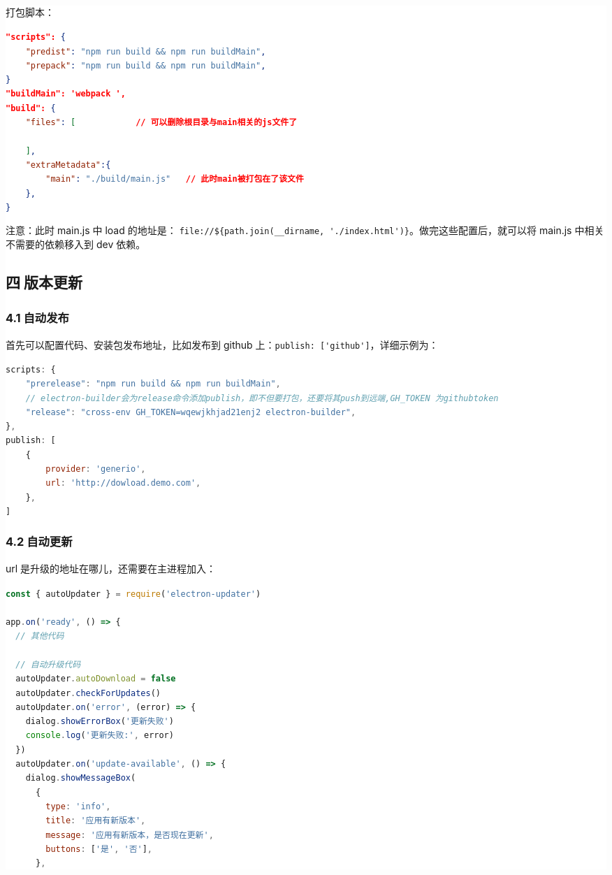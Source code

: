 打包脚本：

```json
"scripts": {
    "predist": "npm run build && npm run buildMain",
    "prepack": "npm run build && npm run buildMain",
}
"buildMain": 'webpack ',
"build": {
    "files": [            // 可以删除根目录与main相关的js文件了

    ],
    "extraMetadata":{
        "main": "./build/main.js"   // 此时main被打包在了该文件
    },
}
```

注意：此时 main.js 中 load 的地址是： `file://${path.join(__dirname, './index.html')}`。做完这些配置后，就可以将 main.js 中相关不需要的依赖移入到 dev 依赖。

## 四 版本更新

### 4.1 自动发布

首先可以配置代码、安装包发布地址，比如发布到 github 上：`publish: ['github']`，详细示例为：

```js
scripts: {
    "prerelease": "npm run build && npm run buildMain",
    // electron-builder会为release命令添加publish，即不但要打包，还要将其push到远端,GH_TOKEN 为githubtoken
    "release": "cross-env GH_TOKEN=wqewjkhjad21enj2 electron-builder",
},
publish: [
    {
        provider: 'generio',
        url: 'http://dowload.demo.com',
    },
]
```

### 4.2 自动更新

url 是升级的地址在哪儿，还需要在主进程加入：

```js
const { autoUpdater } = require('electron-updater')

app.on('ready', () => {
  // 其他代码

  // 自动升级代码
  autoUpdater.autoDownload = false
  autoUpdater.checkForUpdates()
  autoUpdater.on('error', (error) => {
    dialog.showErrorBox('更新失败')
    console.log('更新失败:', error)
  })
  autoUpdater.on('update-available', () => {
    dialog.showMessageBox(
      {
        type: 'info',
        title: '应用有新版本',
        message: '应用有新版本，是否现在更新',
        buttons: ['是', '否'],
      },
```